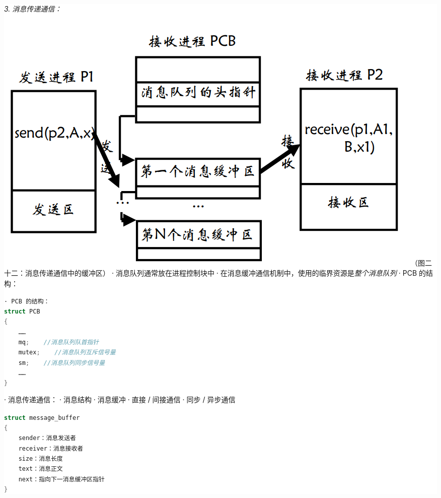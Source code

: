 ###### 3. 消息传递通信：
![|400](OS%20图/OS%20图2-22.png)
                           （图二十二：消息传递通信中的缓冲区）
· 消息队列通常放在进程控制块中
· 在消息缓冲通信机制中，使用的临界资源是*整个消息队列*
· PCB 的结构：
```C
· PCB 的结构：
struct PCB
{
	……
	mq;    //消息队列队首指针
	mutex;    //消息队列互斥信号量
	sm;    //消息队列同步信号量
	……
}
```

· 消息传递通信：
	· 消息结构
	· 消息缓冲
	· 直接 / 间接通信
	· 同步 / 异步通信
```C
struct message_buffer
{
	sender：消息发送者
	receiver：消息接收者
	size：消息长度
	text：消息正文
	next：指向下一消息缓冲区指针
}
```
